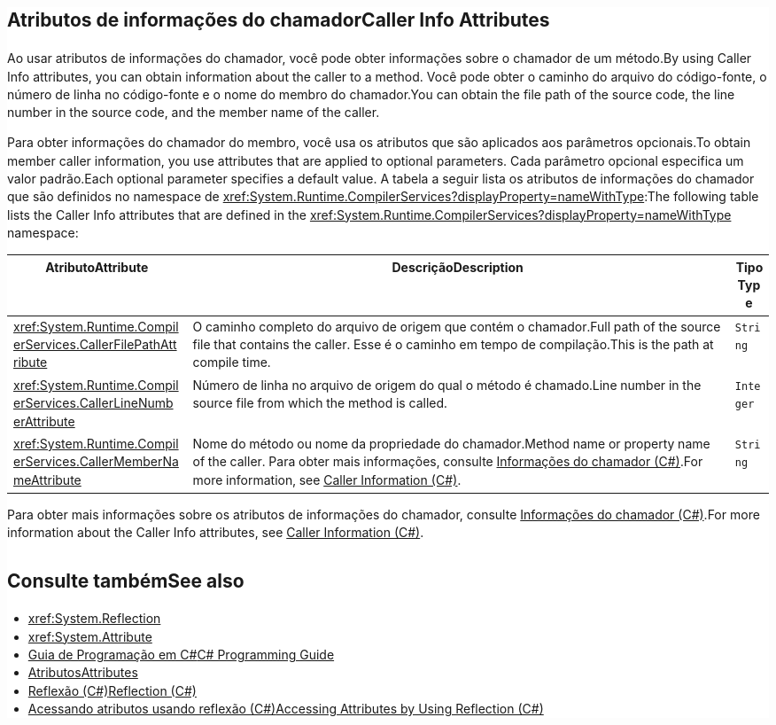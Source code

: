 ## <a name="CallerInfo"></a> <span data-ttu-id="74b17-185">Atributos de informações do chamador</span><span class="sxs-lookup"><span data-stu-id="74b17-185">Caller Info Attributes</span></span>  
 <span data-ttu-id="74b17-186">Ao usar atributos de informações do chamador, você pode obter informações sobre o chamador de um método.</span><span class="sxs-lookup"><span data-stu-id="74b17-186">By using Caller Info attributes, you can obtain information about the caller to a method.</span></span> <span data-ttu-id="74b17-187">Você pode obter o caminho do arquivo do código-fonte, o número de linha no código-fonte e o nome do membro do chamador.</span><span class="sxs-lookup"><span data-stu-id="74b17-187">You can obtain the file path of the source code, the line number in the source code, and the member name of the caller.</span></span>  
  
 <span data-ttu-id="74b17-188">Para obter informações do chamador do membro, você usa os atributos que são aplicados aos parâmetros opcionais.</span><span class="sxs-lookup"><span data-stu-id="74b17-188">To obtain member caller information, you use attributes that are applied to optional parameters.</span></span> <span data-ttu-id="74b17-189">Cada parâmetro opcional especifica um valor padrão.</span><span class="sxs-lookup"><span data-stu-id="74b17-189">Each optional parameter specifies a default value.</span></span> <span data-ttu-id="74b17-190">A tabela a seguir lista os atributos de informações do chamador que são definidos no namespace de <xref:System.Runtime.CompilerServices?displayProperty=nameWithType>:</span><span class="sxs-lookup"><span data-stu-id="74b17-190">The following table lists the Caller Info attributes that are defined in the <xref:System.Runtime.CompilerServices?displayProperty=nameWithType> namespace:</span></span>  
  
|<span data-ttu-id="74b17-191">Atributo</span><span class="sxs-lookup"><span data-stu-id="74b17-191">Attribute</span></span>|<span data-ttu-id="74b17-192">Descrição</span><span class="sxs-lookup"><span data-stu-id="74b17-192">Description</span></span>|<span data-ttu-id="74b17-193">Tipo</span><span class="sxs-lookup"><span data-stu-id="74b17-193">Type</span></span>|  
|---|---|---|  
|<xref:System.Runtime.CompilerServices.CallerFilePathAttribute>|<span data-ttu-id="74b17-194">O caminho completo do arquivo de origem que contém o chamador.</span><span class="sxs-lookup"><span data-stu-id="74b17-194">Full path of the source file that contains the caller.</span></span> <span data-ttu-id="74b17-195">Esse é o caminho em tempo de compilação.</span><span class="sxs-lookup"><span data-stu-id="74b17-195">This is the path at compile time.</span></span>|`String`|  
|<xref:System.Runtime.CompilerServices.CallerLineNumberAttribute>|<span data-ttu-id="74b17-196">Número de linha no arquivo de origem do qual o método é chamado.</span><span class="sxs-lookup"><span data-stu-id="74b17-196">Line number in the source file from which the method is called.</span></span>|`Integer`|  
|<xref:System.Runtime.CompilerServices.CallerMemberNameAttribute>|<span data-ttu-id="74b17-197">Nome do método ou nome da propriedade do chamador.</span><span class="sxs-lookup"><span data-stu-id="74b17-197">Method name or property name of the caller.</span></span> <span data-ttu-id="74b17-198">Para obter mais informações, consulte [Informações do chamador (C#)](../../../../csharp/programming-guide/concepts/caller-information.md).</span><span class="sxs-lookup"><span data-stu-id="74b17-198">For more information, see [Caller Information (C#)](../../../../csharp/programming-guide/concepts/caller-information.md).</span></span>|`String`|  
  
 <span data-ttu-id="74b17-199">Para obter mais informações sobre os atributos de informações do chamador, consulte [Informações do chamador (C#)](../../../../csharp/programming-guide/concepts/caller-information.md).</span><span class="sxs-lookup"><span data-stu-id="74b17-199">For more information about the Caller Info attributes, see [Caller Information (C#)](../../../../csharp/programming-guide/concepts/caller-information.md).</span></span>  
  
## <a name="see-also"></a><span data-ttu-id="74b17-200">Consulte também</span><span class="sxs-lookup"><span data-stu-id="74b17-200">See also</span></span>

- <xref:System.Reflection>
- <xref:System.Attribute>
- [<span data-ttu-id="74b17-201">Guia de Programação em C#</span><span class="sxs-lookup"><span data-stu-id="74b17-201">C# Programming Guide</span></span>](../../../../csharp/programming-guide/index.md)
- [<span data-ttu-id="74b17-202">Atributos</span><span class="sxs-lookup"><span data-stu-id="74b17-202">Attributes</span></span>](../../../../../docs/standard/attributes/index.md)
- [<span data-ttu-id="74b17-203">Reflexão (C#)</span><span class="sxs-lookup"><span data-stu-id="74b17-203">Reflection (C#)</span></span>](../../../../csharp/programming-guide/concepts/reflection.md)
- [<span data-ttu-id="74b17-204">Acessando atributos usando reflexão (C#)</span><span class="sxs-lookup"><span data-stu-id="74b17-204">Accessing Attributes by Using Reflection (C#)</span></span>](../../../../csharp/programming-guide/concepts/attributes/accessing-attributes-by-using-reflection.md)
